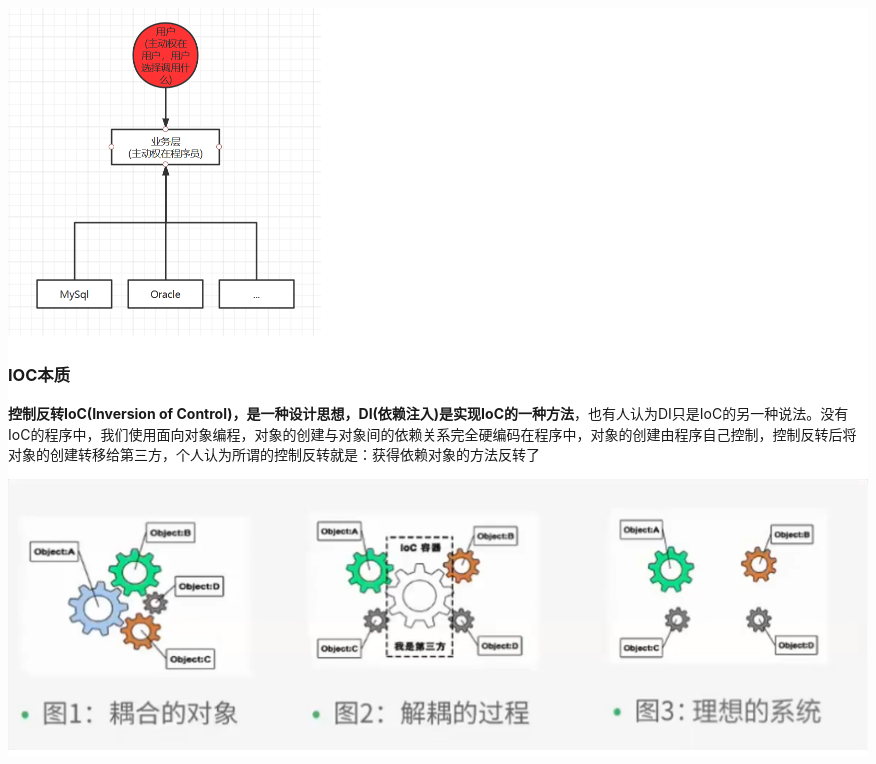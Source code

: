 <img src="images/27.png" style="zoom:50%;" />



### IOC本质

**控制反转IoC(Inversion of Control)，是一种设计思想，DI(依赖注入)是实现IoC的一种方法**，也有人认为DI只是IoC的另一种说法。没有IoC的程序中，我们使用面向对象编程，对象的创建与对象间的依赖关系完全硬编码在程序中，对象的创建由程序自己控制，控制反转后将对象的创建转移给第三方，个人认为所谓的控制反转就是：获得依赖对象的方法反转了

![](images/28.png)
